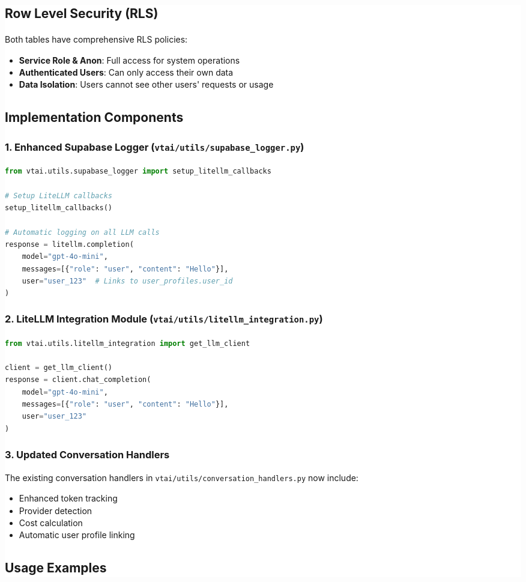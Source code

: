 ## Row Level Security (RLS)

Both tables have comprehensive RLS policies:

- **Service Role & Anon**: Full access for system operations
- **Authenticated Users**: Can only access their own data  
- **Data Isolation**: Users cannot see other users' requests or usage

## Implementation Components

### 1. Enhanced Supabase Logger (`vtai/utils/supabase_logger.py`)

```python
from vtai.utils.supabase_logger import setup_litellm_callbacks

# Setup LiteLLM callbacks  
setup_litellm_callbacks()

# Automatic logging on all LLM calls
response = litellm.completion(
    model="gpt-4o-mini",
    messages=[{"role": "user", "content": "Hello"}],
    user="user_123"  # Links to user_profiles.user_id
)
```

### 2. LiteLLM Integration Module (`vtai/utils/litellm_integration.py`)

```python
from vtai.utils.litellm_integration import get_llm_client

client = get_llm_client()
response = client.chat_completion(
    model="gpt-4o-mini",
    messages=[{"role": "user", "content": "Hello"}],
    user="user_123"
)
```

### 3. Updated Conversation Handlers

The existing conversation handlers in `vtai/utils/conversation_handlers.py` now include:
- Enhanced token tracking
- Provider detection  
- Cost calculation
- Automatic user profile linking

## Usage Examples
